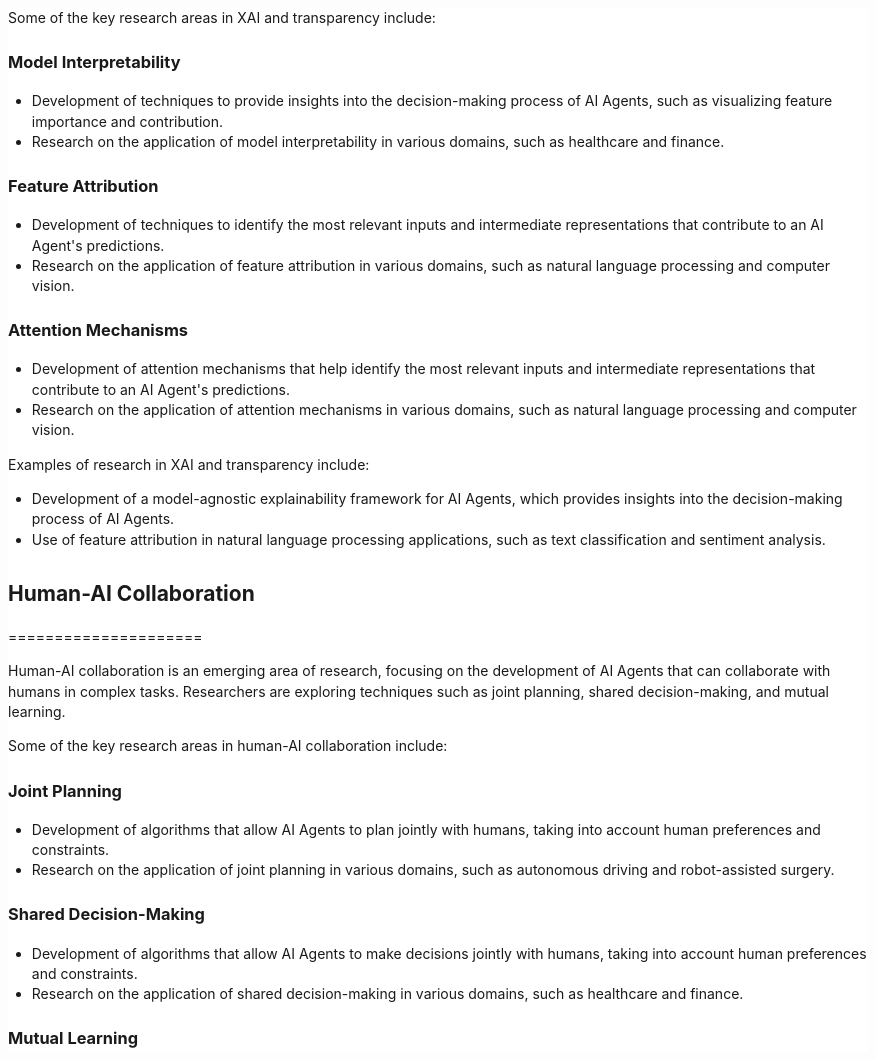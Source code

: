 Some of the key research areas in XAI and transparency include:

### Model Interpretability

* Development of techniques to provide insights into the decision-making process of AI Agents, such as visualizing feature importance and contribution.
* Research on the application of model interpretability in various domains, such as healthcare and finance.

### Feature Attribution

* Development of techniques to identify the most relevant inputs and intermediate representations that contribute to an AI Agent's predictions.
* Research on the application of feature attribution in various domains, such as natural language processing and computer vision.

### Attention Mechanisms

* Development of attention mechanisms that help identify the most relevant inputs and intermediate representations that contribute to an AI Agent's predictions.
* Research on the application of attention mechanisms in various domains, such as natural language processing and computer vision.

Examples of research in XAI and transparency include:

* Development of a model-agnostic explainability framework for AI Agents, which provides insights into the decision-making process of AI Agents.
* Use of feature attribution in natural language processing applications, such as text classification and sentiment analysis.

## Human-AI Collaboration
=====================

Human-AI collaboration is an emerging area of research, focusing on the development of AI Agents that can collaborate with humans in complex tasks. Researchers are exploring techniques such as joint planning, shared decision-making, and mutual learning.

Some of the key research areas in human-AI collaboration include:

### Joint Planning

* Development of algorithms that allow AI Agents to plan jointly with humans, taking into account human preferences and constraints.
* Research on the application of joint planning in various domains, such as autonomous driving and robot-assisted surgery.

### Shared Decision-Making

* Development of algorithms that allow AI Agents to make decisions jointly with humans, taking into account human preferences and constraints.
* Research on the application of shared decision-making in various domains, such as healthcare and finance.

### Mutual Learning
